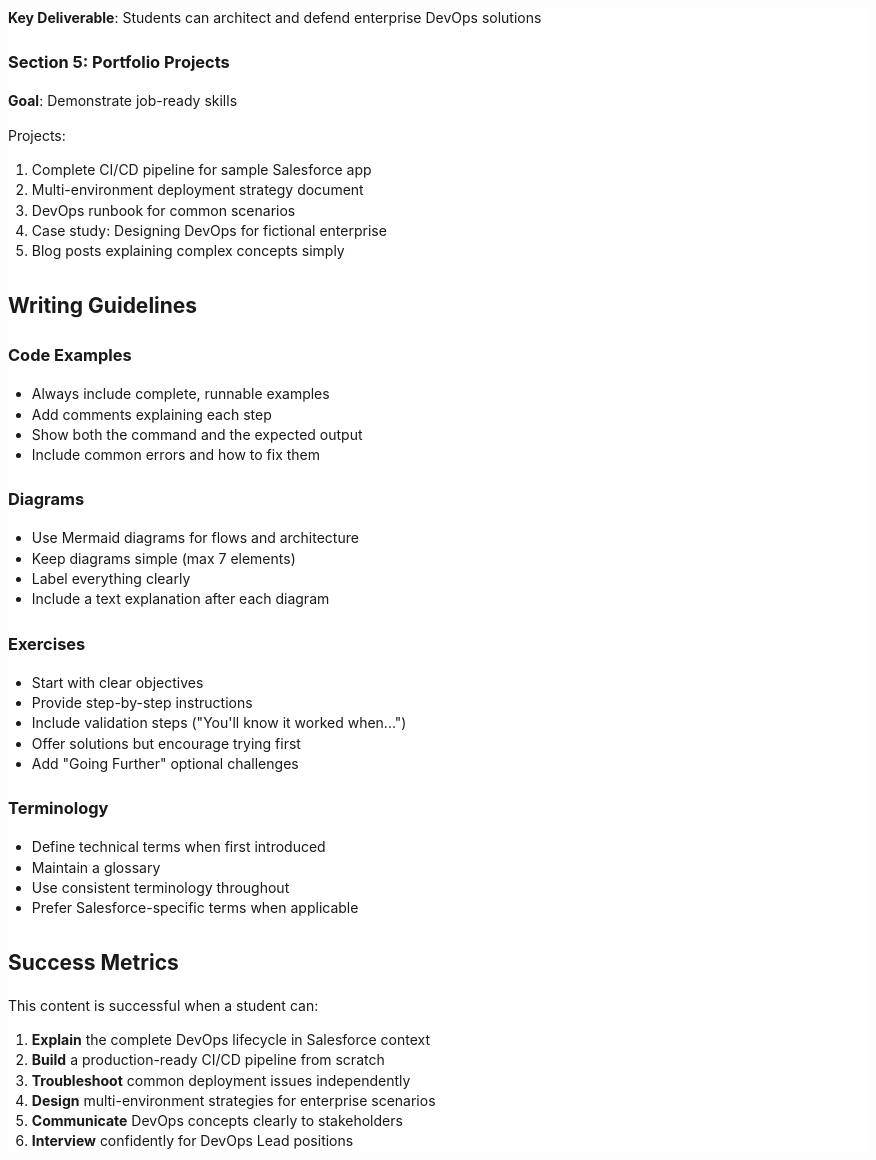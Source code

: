 **Key Deliverable**: Students can architect and defend enterprise DevOps solutions

### Section 5: Portfolio Projects
**Goal**: Demonstrate job-ready skills

Projects:
1. Complete CI/CD pipeline for sample Salesforce app
2. Multi-environment deployment strategy document
3. DevOps runbook for common scenarios
4. Case study: Designing DevOps for fictional enterprise
5. Blog posts explaining complex concepts simply

## Writing Guidelines

### Code Examples
- Always include complete, runnable examples
- Add comments explaining each step
- Show both the command and the expected output
- Include common errors and how to fix them

### Diagrams
- Use Mermaid diagrams for flows and architecture
- Keep diagrams simple (max 7 elements)
- Label everything clearly
- Include a text explanation after each diagram

### Exercises
- Start with clear objectives
- Provide step-by-step instructions
- Include validation steps ("You'll know it worked when...")
- Offer solutions but encourage trying first
- Add "Going Further" optional challenges

### Terminology
- Define technical terms when first introduced
- Maintain a glossary
- Use consistent terminology throughout
- Prefer Salesforce-specific terms when applicable

## Success Metrics

This content is successful when a student can:

1. **Explain** the complete DevOps lifecycle in Salesforce context
2. **Build** a production-ready CI/CD pipeline from scratch
3. **Troubleshoot** common deployment issues independently
4. **Design** multi-environment strategies for enterprise scenarios
5. **Communicate** DevOps concepts clearly to stakeholders
6. **Interview** confidently for DevOps Lead positions
